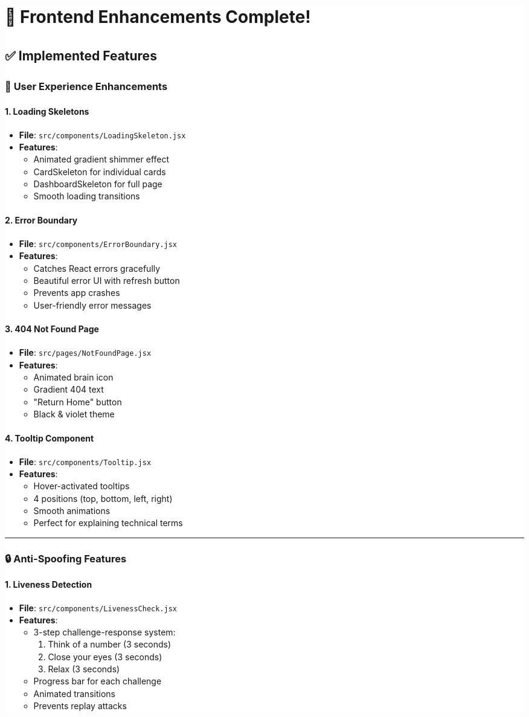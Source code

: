 # 🎉 Frontend Enhancements Complete!

## ✅ Implemented Features

### 🎨 **User Experience Enhancements**

#### 1. **Loading Skeletons**
- **File**: `src/components/LoadingSkeleton.jsx`
- **Features**:
  - Animated gradient shimmer effect
  - CardSkeleton for individual cards
  - DashboardSkeleton for full page
  - Smooth loading transitions

#### 2. **Error Boundary**
- **File**: `src/components/ErrorBoundary.jsx`
- **Features**:
  - Catches React errors gracefully
  - Beautiful error UI with refresh button
  - Prevents app crashes
  - User-friendly error messages

#### 3. **404 Not Found Page**
- **File**: `src/pages/NotFoundPage.jsx`
- **Features**:
  - Animated brain icon
  - Gradient 404 text
  - "Return Home" button
  - Black & violet theme

#### 4. **Tooltip Component**
- **File**: `src/components/Tooltip.jsx`
- **Features**:
  - Hover-activated tooltips
  - 4 positions (top, bottom, left, right)
  - Smooth animations
  - Perfect for explaining technical terms

---

### 🔒 **Anti-Spoofing Features**

#### 1. **Liveness Detection**
- **File**: `src/components/LivenessCheck.jsx`
- **Features**:
  - 3-step challenge-response system:
    1. Think of a number (3 seconds)
    2. Close your eyes (3 seconds)
    3. Relax (3 seconds)
  - Progress bar for each challenge
  - Animated transitions
  - Prevents replay attacks
